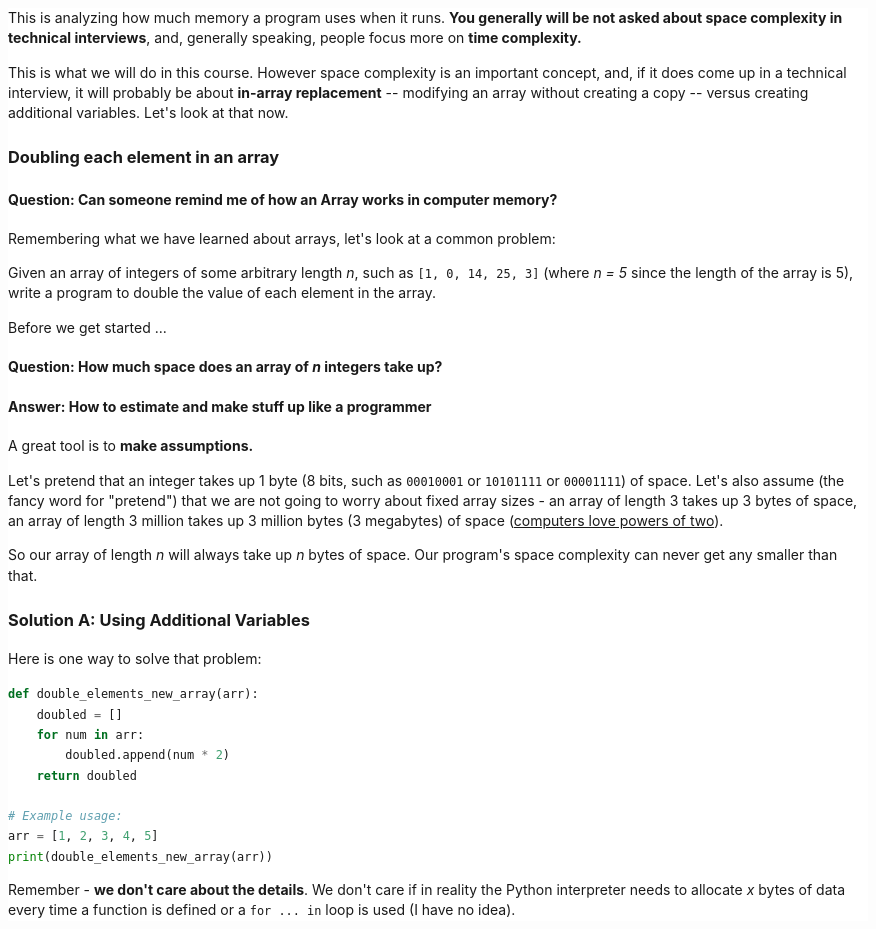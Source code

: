 This is analyzing how much memory a program uses when it runs. **You generally will be not asked about space complexity in technical interviews**, and, generally speaking, people focus more on **time complexity.**

This is what we will do in this course. However space complexity is an important concept, and, if it does come up in a technical interview, it will probably be about **in-array replacement** -- modifying an array without creating a copy -- versus creating additional variables. Let's look at that now.

### Doubling each element in an array

#### Question: Can someone remind me of how an Array works in computer memory?

Remembering what we have learned about arrays, let's look at a common problem:

Given an array of integers of some arbitrary length *n*, such as `[1, 0, 14, 25, 3]` (where *n = 5* since the length of the array is 5), write a program to double the value of each element in the array.

Before we get started ...

#### Question: How much space does an array of *n* integers take up?

#### Answer: How to estimate and make stuff up like a programmer

A great tool is to **make assumptions.**

Let's pretend that an integer takes up 1 byte (8 bits, such as `00010001` or `10101111` or `00001111`) of space. Let's also assume (the fancy word for "pretend") that we are not going to worry about fixed array sizes - an array of length 3 takes up 3 bytes of space, an array of length 3 million takes up 3 million bytes (3 megabytes) of space ([computers love powers of two](https://web.archive.org/web/20230929202158/https://cup-of-char.com/exploring-the-powers-of-2/)).

So our array of length *n* will always take up *n* bytes of space. Our program's space complexity can never get any smaller than that.

### Solution A: Using Additional Variables

Here is one way to solve that problem:

```python
def double_elements_new_array(arr):
    doubled = []
    for num in arr:
        doubled.append(num * 2)
    return doubled

# Example usage:
arr = [1, 2, 3, 4, 5]
print(double_elements_new_array(arr))
```

Remember - **we don't care about the details**. We don't care if in reality the Python interpreter needs to allocate *x* bytes of data every time a function is defined or a `for ... in` loop is used (I have no idea).

